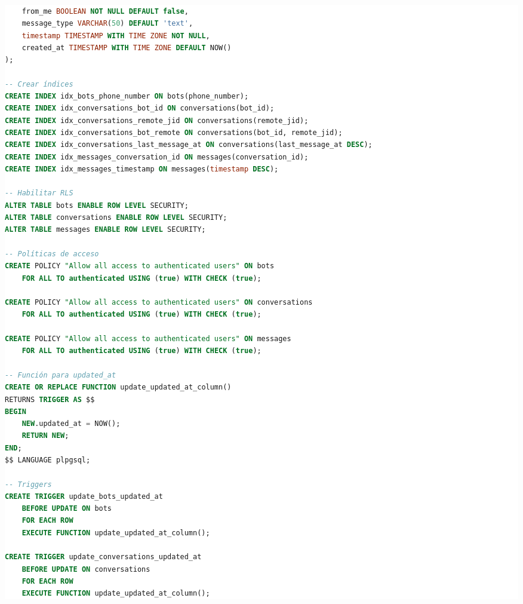 ```sql
    from_me BOOLEAN NOT NULL DEFAULT false,
    message_type VARCHAR(50) DEFAULT 'text',
    timestamp TIMESTAMP WITH TIME ZONE NOT NULL,
    created_at TIMESTAMP WITH TIME ZONE DEFAULT NOW()
);

-- Crear índices
CREATE INDEX idx_bots_phone_number ON bots(phone_number);
CREATE INDEX idx_conversations_bot_id ON conversations(bot_id);
CREATE INDEX idx_conversations_remote_jid ON conversations(remote_jid);
CREATE INDEX idx_conversations_bot_remote ON conversations(bot_id, remote_jid);
CREATE INDEX idx_conversations_last_message_at ON conversations(last_message_at DESC);
CREATE INDEX idx_messages_conversation_id ON messages(conversation_id);
CREATE INDEX idx_messages_timestamp ON messages(timestamp DESC);

-- Habilitar RLS
ALTER TABLE bots ENABLE ROW LEVEL SECURITY;
ALTER TABLE conversations ENABLE ROW LEVEL SECURITY;
ALTER TABLE messages ENABLE ROW LEVEL SECURITY;

-- Políticas de acceso
CREATE POLICY "Allow all access to authenticated users" ON bots
    FOR ALL TO authenticated USING (true) WITH CHECK (true);

CREATE POLICY "Allow all access to authenticated users" ON conversations
    FOR ALL TO authenticated USING (true) WITH CHECK (true);

CREATE POLICY "Allow all access to authenticated users" ON messages
    FOR ALL TO authenticated USING (true) WITH CHECK (true);

-- Función para updated_at
CREATE OR REPLACE FUNCTION update_updated_at_column()
RETURNS TRIGGER AS $$
BEGIN
    NEW.updated_at = NOW();
    RETURN NEW;
END;
$$ LANGUAGE plpgsql;

-- Triggers
CREATE TRIGGER update_bots_updated_at
    BEFORE UPDATE ON bots
    FOR EACH ROW
    EXECUTE FUNCTION update_updated_at_column();

CREATE TRIGGER update_conversations_updated_at
    BEFORE UPDATE ON conversations
    FOR EACH ROW
    EXECUTE FUNCTION update_updated_at_column();
```
